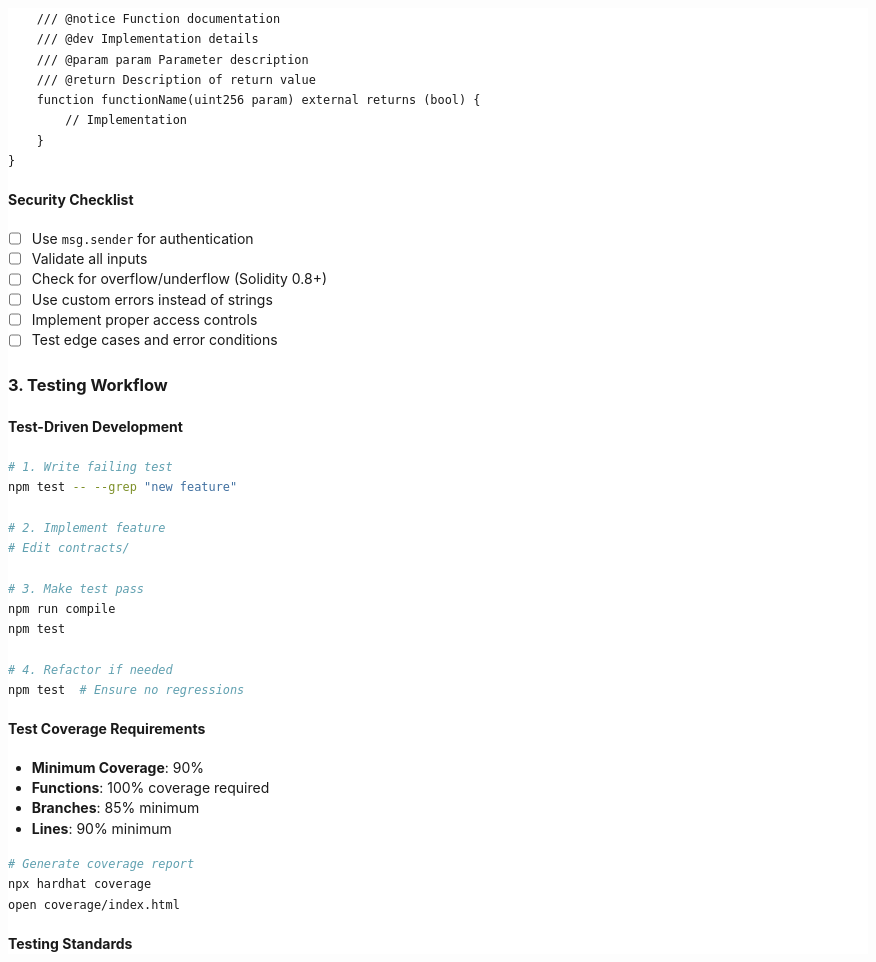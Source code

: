 ```solidity
    /// @notice Function documentation
    /// @dev Implementation details
    /// @param param Parameter description
    /// @return Description of return value
    function functionName(uint256 param) external returns (bool) {
        // Implementation
    }
}
```

#### Security Checklist

- [ ] Use `msg.sender` for authentication
- [ ] Validate all inputs
- [ ] Check for overflow/underflow (Solidity 0.8+)
- [ ] Use custom errors instead of strings
- [ ] Implement proper access controls
- [ ] Test edge cases and error conditions

### 3. Testing Workflow

#### Test-Driven Development

```bash
# 1. Write failing test
npm test -- --grep "new feature"

# 2. Implement feature
# Edit contracts/

# 3. Make test pass
npm run compile
npm test

# 4. Refactor if needed
npm test  # Ensure no regressions
```

#### Test Coverage Requirements

- **Minimum Coverage**: 90%
- **Functions**: 100% coverage required
- **Branches**: 85% minimum
- **Lines**: 90% minimum

```bash
# Generate coverage report
npx hardhat coverage
open coverage/index.html
```

#### Testing Standards
